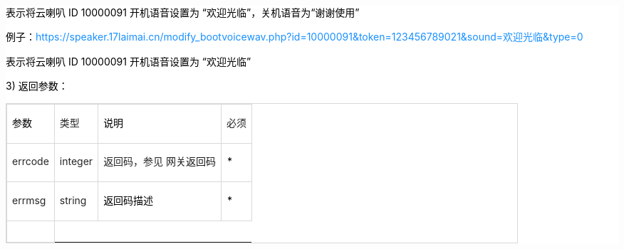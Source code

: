 <p style="margin-left:0; margin-right:0"><span style="color:black">表示将云喇叭&nbsp;ID&nbsp;10000091&nbsp;开机语音设置为&nbsp;&ldquo;欢迎光临&rdquo;，关机语音为&ldquo;谢谢使用&rdquo;</span></p>

<p style="margin-left:0; margin-right:0"><span style="color:black">例子：</span><span style="color:#1890ff">https://speaker.17laimai.cn/modify_bootvoicewav.php?id=10000091&amp;token=123456789021&amp;sound=欢迎光临&amp;type=0</span></p>

<p style="margin-left:0; margin-right:0"><span style="color:black">表示将云喇叭</span><span style="color:black">&nbsp;ID&nbsp;10000091&nbsp;</span><span style="color:black">开机语音设置为</span><span style="color:black">&nbsp;&ldquo;</span><span style="color:black">欢迎光临</span><span style="color:black">&rdquo;</span></p>

<p style="margin-left:0; margin-right:0"><span style="color:black">3) </span><span style="color:black">返回参数：</span></p>

<table border="1" cellspacing="0" style="border-collapse:collapse; border:1px solid #d9d9d9; table-layout:fixed; width:719px">
	<tbody>
		<tr>
			<td style="border-color:#d9d9d9; border-style:solid; border-width:1px; height:24px">
			<p style="margin-left:0; margin-right:0"><span style="color:black">参数</span></p>
			</td>
			<td style="border-color:#d9d9d9; border-style:solid; border-width:1px; height:24px">
			<p style="margin-left:0; margin-right:0"><span style="color:#262626">类型</span></p>
			</td>
			<td style="border-color:#d9d9d9; border-style:solid; border-width:1px; height:24px">
			<p style="margin-left:0; margin-right:0"><span style="color:black">说明</span><span style="color:black">&nbsp;</span></p>
			</td>
			<td style="border-color:#d9d9d9; border-style:solid; border-width:1px; height:24px">
			<p style="margin-left:0; margin-right:0"><span style="color:#262626">必须</span></p>
			</td>
		</tr>
		<tr>
			<td style="border-color:#d9d9d9; border-style:solid; border-width:1px; height:24px">
			<p style="margin-left:0; margin-right:0"><span style="color:#262626">errcode</span></p>
			</td>
			<td style="border-color:#d9d9d9; border-style:solid; border-width:1px; height:24px">
			<p style="margin-left:0; margin-right:0"><span style="color:#262626">integer</span></p>
			</td>
			<td style="border-color:#d9d9d9; border-style:solid; border-width:1px; height:24px">
			<p style="margin-left:0; margin-right:0"><span style="color:#262626">返回码，参见</span><span style="color:#262626"> </span><span>网关返回码</span></p>
			</td>
			<td style="border-color:#d9d9d9; border-style:solid; border-width:1px; height:24px">
			<p style="margin-left:0; margin-right:0"><span style="color:black">*</span></p>
			</td>
		</tr>
		<tr>
			<td style="border-color:#d9d9d9; border-style:solid; border-width:1px; height:24px">
			<p style="margin-left:0; margin-right:0"><span style="color:#262626">errmsg</span></p>
			</td>
			<td style="border-color:#d9d9d9; border-style:solid; border-width:1px; height:24px">
			<p style="margin-left:0; margin-right:0"><span style="color:#262626">string</span></p>
			</td>
			<td style="border-color:#d9d9d9; border-style:solid; border-width:1px; height:24px">
			<p style="margin-left:0; margin-right:0"><span style="color:black">返回码描述</span><span style="color:black">&nbsp;</span></p>
			</td>
			<td style="border-color:#d9d9d9; border-style:solid; border-width:1px; height:24px">
			<p style="margin-left:0; margin-right:0"><span style="color:black">*</span></p>
			</td>
		</tr>
		<tr>
			<td style="border-color:#d9d9d9; border-style:solid; border-width:1px; height:24px">